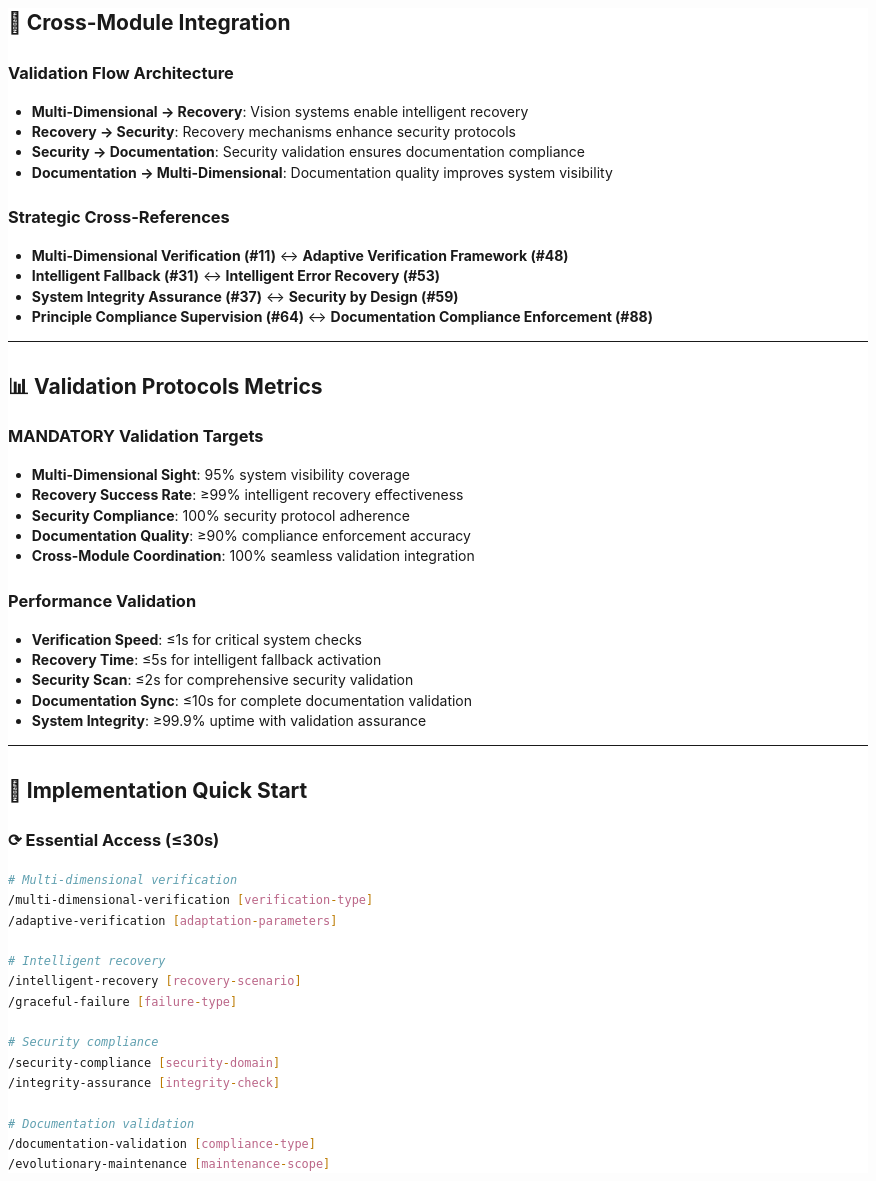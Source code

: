 
## 🔗 Cross-Module Integration

### **Validation Flow Architecture**
- **Multi-Dimensional → Recovery**: Vision systems enable intelligent recovery
- **Recovery → Security**: Recovery mechanisms enhance security protocols
- **Security → Documentation**: Security validation ensures documentation compliance
- **Documentation → Multi-Dimensional**: Documentation quality improves system visibility

### **Strategic Cross-References**
- **Multi-Dimensional Verification (#11)** ↔ **Adaptive Verification Framework (#48)**
- **Intelligent Fallback (#31)** ↔ **Intelligent Error Recovery (#53)**
- **System Integrity Assurance (#37)** ↔ **Security by Design (#59)**
- **Principle Compliance Supervision (#64)** ↔ **Documentation Compliance Enforcement (#88)**

---

## 📊 Validation Protocols Metrics

### **MANDATORY Validation Targets**
- **Multi-Dimensional Sight**: 95% system visibility coverage
- **Recovery Success Rate**: ≥99% intelligent recovery effectiveness
- **Security Compliance**: 100% security protocol adherence
- **Documentation Quality**: ≥90% compliance enforcement accuracy
- **Cross-Module Coordination**: 100% seamless validation integration

### **Performance Validation**
- **Verification Speed**: ≤1s for critical system checks
- **Recovery Time**: ≤5s for intelligent fallback activation
- **Security Scan**: ≤2s for comprehensive security validation
- **Documentation Sync**: ≤10s for complete documentation validation
- **System Integrity**: ≥99.9% uptime with validation assurance

---

## 🎯 Implementation Quick Start

### **⟳ Essential Access** (≤30s)
```bash
# Multi-dimensional verification
/multi-dimensional-verification [verification-type]
/adaptive-verification [adaptation-parameters]

# Intelligent recovery
/intelligent-recovery [recovery-scenario]
/graceful-failure [failure-type]

# Security compliance
/security-compliance [security-domain]
/integrity-assurance [integrity-check]

# Documentation validation
/documentation-validation [compliance-type]
/evolutionary-maintenance [maintenance-scope]
```
